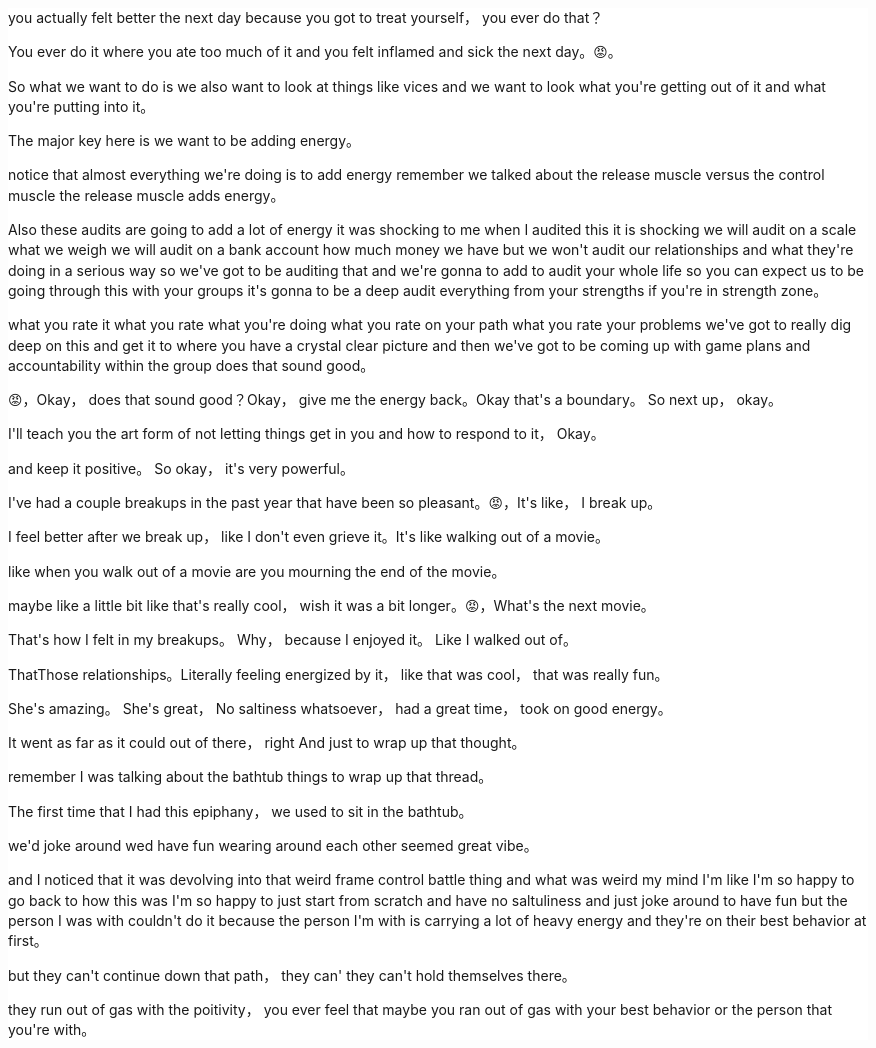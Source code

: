 you actually felt better the next day because you got to treat yourself， you ever do that？

You ever do it where you ate too much of it and you felt inflamed and sick the next day。😡。

So what we want to do is we also want to look at things like vices and we want to look what you're getting out of it and what you're putting into it。

 The major key here is we want to be adding energy。

 notice that almost everything we're doing is to add energy remember we talked about the release muscle versus the control muscle the release muscle adds energy。

 Also these audits are going to add a lot of energy it was shocking to me when I audited this it is shocking we will audit on a scale what we weigh we will audit on a bank account how much money we have but we won't audit our relationships and what they're doing in a serious way so we've got to be auditing that and we're gonna to add to audit your whole life so you can expect us to be going through this with your groups it's gonna to be a deep audit everything from your strengths if you're in strength zone。

 what you rate it what you rate what you're doing what you rate on your path what you rate your problems we've got to really dig deep on this and get it to where you have a crystal clear picture and then we've got to be coming up with game plans and accountability within the group does that sound good。

😡，Okay， does that sound good？Okay， give me the energy back。Okay that's a boundary。 So next up， okay。

 I'll teach you the art form of not letting things get in you and how to respond to it， Okay。

 and keep it positive。 So okay， it's very powerful。

 I've had a couple breakups in the past year that have been so pleasant。😡，It's like， I break up。

 I feel better after we break up， like I don't even grieve it。It's like walking out of a movie。

 like when you walk out of a movie are you mourning the end of the movie。

 maybe like a little bit like that's really cool， wish it was a bit longer。😡，What's the next movie。

 That's how I felt in my breakups。 Why， because I enjoyed it。 Like I walked out of。

ThatThose relationships。Literally feeling energized by it， like that was cool， that was really fun。

She's amazing。 She's great， No saltiness whatsoever， had a great time， took on good energy。

 It went as far as it could out of there， right And just to wrap up that thought。

 remember I was talking about the bathtub things to wrap up that thread。

The first time that I had this epiphany， we used to sit in the bathtub。

 we'd joke around wed have fun wearing around each other seemed great vibe。

 and I noticed that it was devolving into that weird frame control battle thing and what was weird my mind I'm like I'm so happy to go back to how this was I'm so happy to just start from scratch and have no saltuliness and just joke around to have fun but the person I was with couldn't do it because the person I'm with is carrying a lot of heavy energy and they're on their best behavior at first。

 but they can't continue down that path， they can' they can't hold themselves there。

 they run out of gas with the poitivity， you ever feel that maybe you ran out of gas with your best behavior or the person that you're with。
